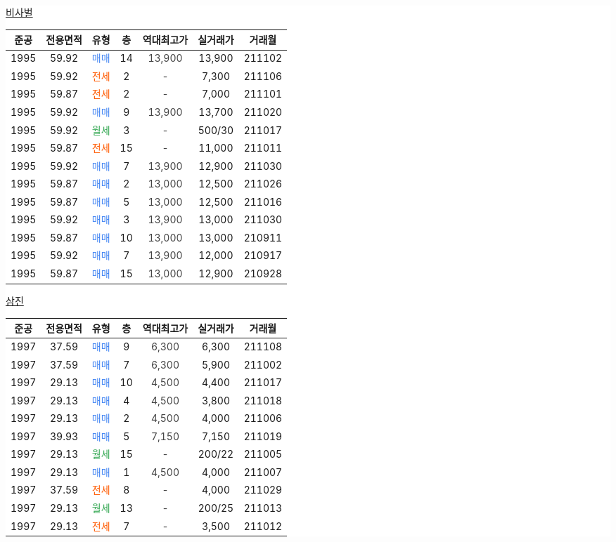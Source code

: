 [비사벌](https://search.naver.com/search.naver?query=%EC%B6%A9%EC%B2%AD%EB%82%A8%EB%8F%84+%EA%B3%84%EB%A3%A1%EC%8B%9C+%EC%97%84%EC%82%AC%EB%A9%B4+%EC%97%84%EC%82%AC%EB%A6%AC+%EB%B9%84%EC%82%AC%EB%B2%8C)

|준공|전용면적|유형|층|역대최고가|실거래가|거래월|
|:---:|:---:|:---:|:---:|:---:|:---:|:---:|
|1995|59.92|<span style="color:#4285f3">매매</span>|14|<span style="color:#444444">13,900</span>|13,900|211102|
|1995|59.92|<span style="color:#ff5a00">전세</span>|2|<span style="color:#444444">-</span>|7,300|211106|
|1995|59.87|<span style="color:#ff5a00">전세</span>|2|<span style="color:#444444">-</span>|7,000|211101|
|1995|59.92|<span style="color:#4285f3">매매</span>|9|<span style="color:#444444">13,900</span>|13,700|211020|
|1995|59.92|<span style="color:#34a853">월세</span>|3|<span style="color:#444444">-</span>|500/30|211017|
|1995|59.87|<span style="color:#ff5a00">전세</span>|15|<span style="color:#444444">-</span>|11,000|211011|
|1995|59.92|<span style="color:#4285f3">매매</span>|7|<span style="color:#444444">13,900</span>|12,900|211030|
|1995|59.87|<span style="color:#4285f3">매매</span>|2|<span style="color:#444444">13,000</span>|12,500|211026|
|1995|59.87|<span style="color:#4285f3">매매</span>|5|<span style="color:#444444">13,000</span>|12,500|211016|
|1995|59.92|<span style="color:#4285f3">매매</span>|3|<span style="color:#444444">13,900</span>|13,000|211030|
|1995|59.87|<span style="color:#4285f3">매매</span>|10|<span style="color:#444444">13,000</span>|13,000|210911|
|1995|59.92|<span style="color:#4285f3">매매</span>|7|<span style="color:#444444">13,900</span>|12,000|210917|
|1995|59.87|<span style="color:#4285f3">매매</span>|15|<span style="color:#444444">13,000</span>|12,900|210928|


<script async src="//pagead2.googlesyndication.com/pagead/js/adsbygoogle.js"></script>

<ins class="adsbygoogle"
     style="display:block"
     data-ad-client="ca-pub-2446590836940007"
     data-ad-slot="1659523306"
     data-ad-format="auto"
     data-full-width-responsive="true"></ins>
<script>
(adsbygoogle = window.adsbygoogle || []).push({});
</script>


[삼진](https://search.naver.com/search.naver?query=%EC%B6%A9%EC%B2%AD%EB%82%A8%EB%8F%84+%EA%B3%84%EB%A3%A1%EC%8B%9C+%EC%97%84%EC%82%AC%EB%A9%B4+%EC%97%84%EC%82%AC%EB%A6%AC+%EC%82%BC%EC%A7%84)

|준공|전용면적|유형|층|역대최고가|실거래가|거래월|
|:---:|:---:|:---:|:---:|:---:|:---:|:---:|
|1997|37.59|<span style="color:#4285f3">매매</span>|9|<span style="color:#444444">6,300</span>|6,300|211108|
|1997|37.59|<span style="color:#4285f3">매매</span>|7|<span style="color:#444444">6,300</span>|5,900|211002|
|1997|29.13|<span style="color:#4285f3">매매</span>|10|<span style="color:#444444">4,500</span>|4,400|211017|
|1997|29.13|<span style="color:#4285f3">매매</span>|4|<span style="color:#444444">4,500</span>|3,800|211018|
|1997|29.13|<span style="color:#4285f3">매매</span>|2|<span style="color:#444444">4,500</span>|4,000|211006|
|1997|39.93|<span style="color:#4285f3">매매</span>|5|<span style="color:#444444">7,150</span>|7,150|211019|
|1997|29.13|<span style="color:#34a853">월세</span>|15|<span style="color:#444444">-</span>|200/22|211005|
|1997|29.13|<span style="color:#4285f3">매매</span>|1|<span style="color:#444444">4,500</span>|4,000|211007|
|1997|37.59|<span style="color:#ff5a00">전세</span>|8|<span style="color:#444444">-</span>|4,000|211029|
|1997|29.13|<span style="color:#34a853">월세</span>|13|<span style="color:#444444">-</span>|200/25|211013|
|1997|29.13|<span style="color:#ff5a00">전세</span>|7|<span style="color:#444444">-</span>|3,500|211012|
